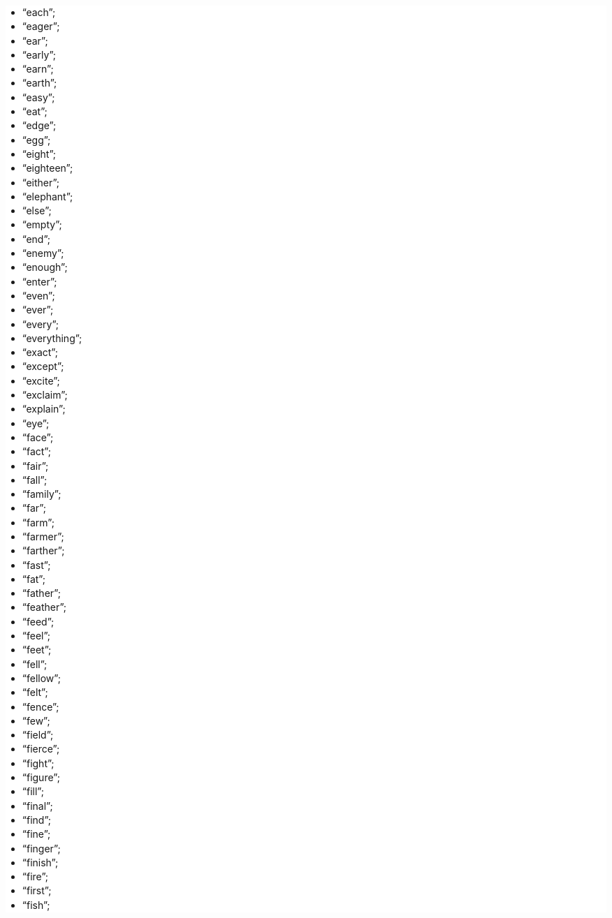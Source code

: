* “each”;
* “eager”;
* “ear”;
* “early”;
* “earn”;
* “earth”;
* “easy”;
* “eat”;
* “edge”;
* “egg”;
* “eight”;
* “eighteen”;
* “either”;
* “elephant”;
* “else”;
* “empty”;
* “end”;
* “enemy”;
* “enough”;
* “enter”;
* “even”;
* “ever”;
* “every”;
* “everything”;
* “exact”;
* “except”;
* “excite”;
* “exclaim”;
* “explain”;
* “eye”;
* “face”;
* “fact”;
* “fair”;
* “fall”;
* “family”;
* “far”;
* “farm”;
* “farmer”;
* “farther”;
* “fast”;
* “fat”;
* “father”;
* “feather”;
* “feed”;
* “feel”;
* “feet”;
* “fell”;
* “fellow”;
* “felt”;
* “fence”;
* “few”;
* “field”;
* “fierce”;
* “fight”;
* “figure”;
* “fill”;
* “final”;
* “find”;
* “fine”;
* “finger”;
* “finish”;
* “fire”;
* “first”;
* “fish”;